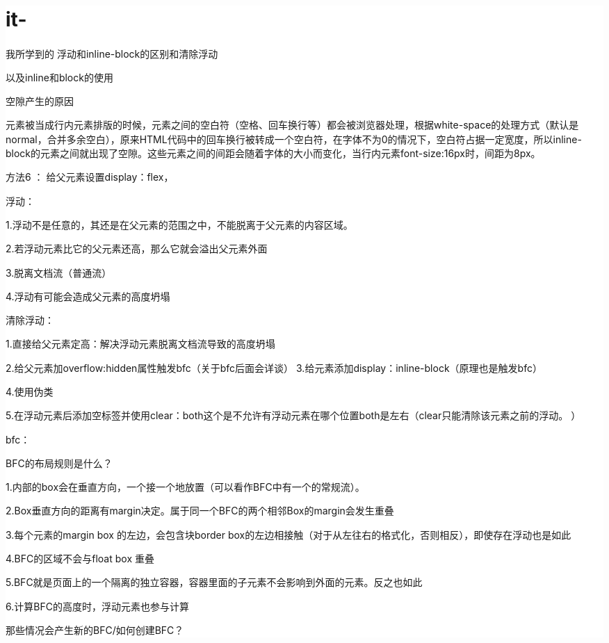 # it-
我所学到的
浮动和inline-block的区别和清除浮动

以及inline和block的使用

空隙产生的原因

元素被当成行内元素排版的时候，元素之间的空白符（空格、回车换行等）都会被浏览器处理，根据white-space的处理方式（默认是normal，合并多余空白），原来HTML代码中的回车换行被转成一个空白符，在字体不为0的情况下，空白符占据一定宽度，所以inline-block的元素之间就出现了空隙。这些元素之间的间距会随着字体的大小而变化，当行内元素font-size:16px时，间距为8px。







方法6 ： 给父元素设置display：flex，



浮动：

1.浮动不是任意的，其还是在父元素的范围之中，不能脱离于父元素的内容区域。

2.若浮动元素比它的父元素还高，那么它就会溢出父元素外面

3.脱离文档流（普通流）

4.浮动有可能会造成父元素的高度坍塌





清除浮动：

1.直接给父元素定高：解决浮动元素脱离文档流导致的高度坍塌

2.给父元素加overflow:hidden属性触发bfc（关于bfc后面会详谈）
3.给元素添加display：inline-block（原理也是触发bfc）

4.使用伪类

5.在浮动元素后添加空标签并使用clear：both这个是不允许有浮动元素在哪个位置both是左右（clear只能清除该元素之前的浮动。 ）



bfc：

BFC的布局规则是什么？

1.内部的box会在垂直方向，一个接一个地放置（可以看作BFC中有一个的常规流）。

2.Box垂直方向的距离有margin决定。属于同一个BFC的两个相邻Box的margin会发生重叠

3.每个元素的margin box 的左边，会包含块border box的左边相接触（对于从左往右的格式化，否则相反），即使存在浮动也是如此

4.BFC的区域不会与float box 重叠

5.BFC就是页面上的一个隔离的独立容器，容器里面的子元素不会影响到外面的元素。反之也如此

6.计算BFC的高度时，浮动元素也参与计算



那些情况会产生新的BFC/如何创建BFC？
